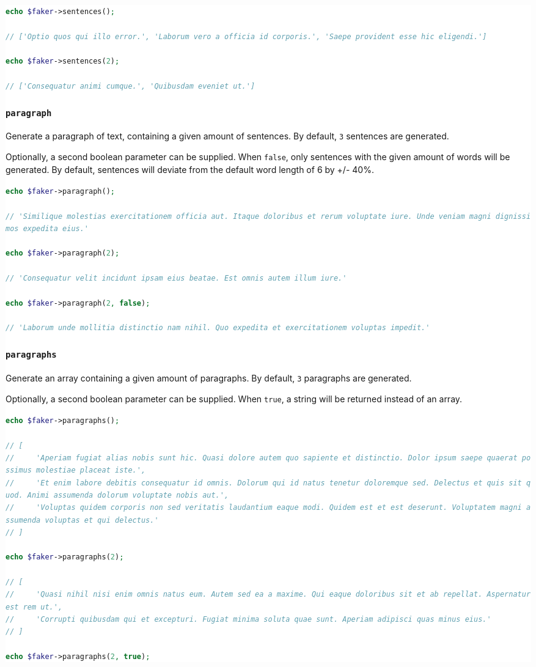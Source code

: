 ```php
echo $faker->sentences();

// ['Optio quos qui illo error.', 'Laborum vero a officia id corporis.', 'Saepe provident esse hic eligendi.']

echo $faker->sentences(2);

// ['Consequatur animi cumque.', 'Quibusdam eveniet ut.']
```

### `paragraph`

Generate a paragraph of text, containing a given amount of sentences. By default, `3` sentences are generated.

Optionally, a second boolean parameter can be supplied. When `false`, only sentences with the given amount of words will
be generated. By default, sentences will deviate from the default word length of 6 by +/- 40%.

```php
echo $faker->paragraph();

// 'Similique molestias exercitationem officia aut. Itaque doloribus et rerum voluptate iure. Unde veniam magni dignissimos expedita eius.'

echo $faker->paragraph(2);

// 'Consequatur velit incidunt ipsam eius beatae. Est omnis autem illum iure.'

echo $faker->paragraph(2, false);

// 'Laborum unde mollitia distinctio nam nihil. Quo expedita et exercitationem voluptas impedit.'
```

### `paragraphs`

Generate an array containing a given amount of paragraphs. By default, `3` paragraphs are generated.

Optionally, a second boolean parameter can be supplied. When `true`, a string will be returned instead of an array.

```php
echo $faker->paragraphs();

// [
//     'Aperiam fugiat alias nobis sunt hic. Quasi dolore autem quo sapiente et distinctio. Dolor ipsum saepe quaerat possimus molestiae placeat iste.', 
//     'Et enim labore debitis consequatur id omnis. Dolorum qui id natus tenetur doloremque sed. Delectus et quis sit quod. Animi assumenda dolorum voluptate nobis aut.',
//     'Voluptas quidem corporis non sed veritatis laudantium eaque modi. Quidem est et est deserunt. Voluptatem magni assumenda voluptas et qui delectus.'
// ]

echo $faker->paragraphs(2);

// [
//     'Quasi nihil nisi enim omnis natus eum. Autem sed ea a maxime. Qui eaque doloribus sit et ab repellat. Aspernatur est rem ut.',
//     'Corrupti quibusdam qui et excepturi. Fugiat minima soluta quae sunt. Aperiam adipisci quas minus eius.'
// ]

echo $faker->paragraphs(2, true);

```

[ISBN-10]: <https://en.wikipedia.org/wiki/International_Standard_Book_Number#ISBN-10_check_digit_calculation>
[ISBN-13]: <https://en.wikipedia.org/wiki/International_Standard_Book_Number#ISBN-13_check_digit_calculation>
[MD5]: <https://en.wikipedia.org/wiki/MD5>
[SHA-1]: <https://en.wikipedia.org/wiki/SHA-1>
[SHA-2]: <https://en.wikipedia.org/wiki/SHA-2>